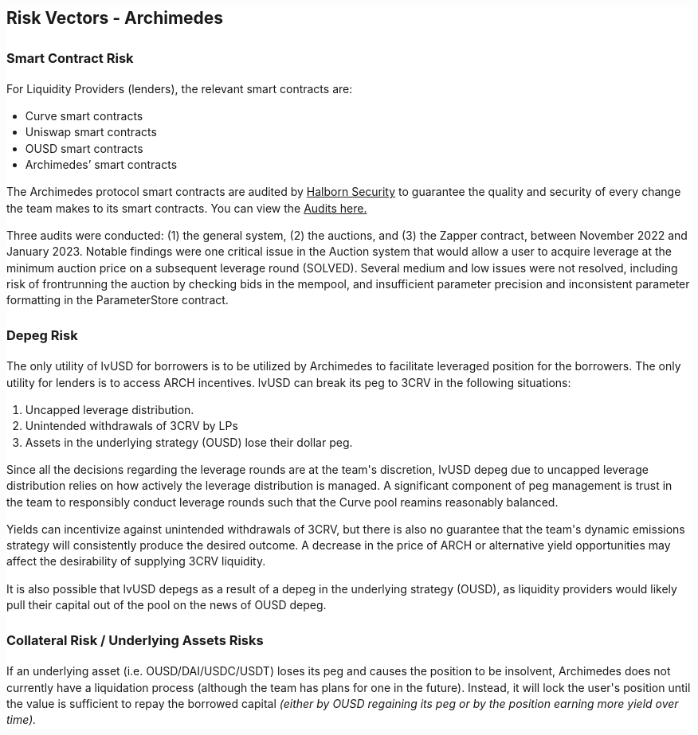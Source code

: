 
## Risk Vectors - Archimedes

### Smart Contract Risk

For Liquidity Providers (lenders), the relevant smart contracts are:

* Curve smart contracts
* Uniswap smart contracts
* OUSD smart contracts
* Archimedes’ smart contracts

The Archimedes protocol smart contracts are audited by [Halborn Security](https://halborn.com/) to guarantee the quality and security of every change the team makes to its smart contracts. You can view the [Audits here.](https://docs.archimedesfi.com/audit-and-code-bounty/audits)

Three audits were conducted: (1) the general system, (2) the auctions, and (3) the Zapper contract, between November 2022 and January 2023. Notable findings were one critical issue in the Auction system that would allow a user to acquire leverage at the minimum auction price on a subsequent leverage round (SOLVED). Several medium and low issues were not resolved, including risk of frontrunning the auction by checking bids in the mempool, and insufficient parameter precision and inconsistent parameter formatting in the ParameterStore contract.


### Depeg Risk

The only utility of lvUSD for borrowers is to be utilized by Archimedes to facilitate leveraged position for the borrowers. The only utility for lenders is to access ARCH incentives. lvUSD can break its peg to 3CRV in the following situations:

1. Uncapped leverage distribution.
2. Unintended withdrawals of 3CRV by LPs
3. Assets in the underlying strategy (OUSD) lose their dollar peg.

Since all the decisions regarding the leverage rounds are at the team's discretion, lvUSD depeg due to uncapped leverage distribution relies on how actively the leverage distribution is managed. A significant component of peg management is trust in the team to responsibly conduct leverage rounds such that the Curve pool reamins reasonably balanced.

Yields can incentivize against unintended withdrawals of 3CRV, but there is also no guarantee that the team's dynamic emissions strategy will consistently produce the desired outcome. A decrease in the price of ARCH or alternative yield opportunities may affect the desirability of supplying 3CRV liquidity.

It is also possible that lvUSD depegs as a result of a depeg in the underlying strategy (OUSD), as liquidity providers would likely pull their capital out of the pool on the news of OUSD depeg.


### Collateral Risk / Underlying Assets Risks

If an underlying asset (i.e. OUSD/DAI/USDC/USDT) loses its peg and causes the position to be insolvent, Archimedes does not currently have a liquidation process (although the team has plans for one in the future). Instead, it will lock the user's position until the value is sufficient to repay the borrowed capital _(either by OUSD regaining its peg or by the position earning more yield over time)._ 

